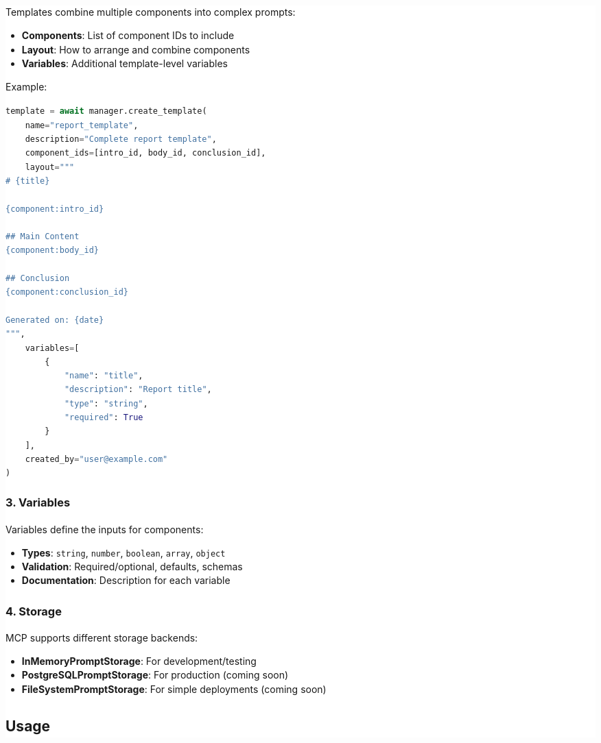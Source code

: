 Templates combine multiple components into complex prompts:
- **Components**: List of component IDs to include
- **Layout**: How to arrange and combine components
- **Variables**: Additional template-level variables

Example:
```python
template = await manager.create_template(
    name="report_template",
    description="Complete report template",
    component_ids=[intro_id, body_id, conclusion_id],
    layout="""
# {title}

{component:intro_id}

## Main Content
{component:body_id}

## Conclusion
{component:conclusion_id}

Generated on: {date}
""",
    variables=[
        {
            "name": "title",
            "description": "Report title",
            "type": "string",
            "required": True
        }
    ],
    created_by="user@example.com"
)
```

### 3. Variables

Variables define the inputs for components:
- **Types**: `string`, `number`, `boolean`, `array`, `object`
- **Validation**: Required/optional, defaults, schemas
- **Documentation**: Description for each variable

### 4. Storage

MCP supports different storage backends:
- **InMemoryPromptStorage**: For development/testing
- **PostgreSQLPromptStorage**: For production (coming soon)
- **FileSystemPromptStorage**: For simple deployments (coming soon)

## Usage

